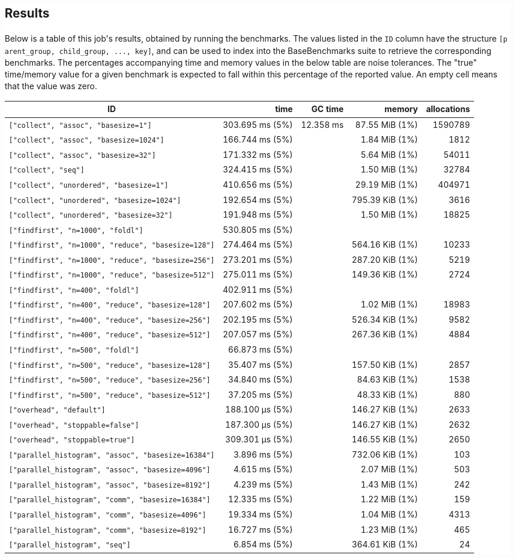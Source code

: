 ## Results
Below is a table of this job's results, obtained by running the benchmarks.
The values listed in the `ID` column have the structure `[parent_group, child_group, ..., key]`, and can be used to
index into the BaseBenchmarks suite to retrieve the corresponding benchmarks.
The percentages accompanying time and memory values in the below table are noise tolerances. The "true"
time/memory value for a given benchmark is expected to fall within this percentage of the reported value.
An empty cell means that the value was zero.

| ID                                                  | time            | GC time   | memory          | allocations |
|-----------------------------------------------------|----------------:|----------:|----------------:|------------:|
| `["collect", "assoc", "basesize=1"]`                | 303.695 ms (5%) | 12.358 ms |  87.55 MiB (1%) |     1590789 |
| `["collect", "assoc", "basesize=1024"]`             | 166.744 ms (5%) |           |   1.84 MiB (1%) |        1812 |
| `["collect", "assoc", "basesize=32"]`               | 171.332 ms (5%) |           |   5.64 MiB (1%) |       54011 |
| `["collect", "seq"]`                                | 324.415 ms (5%) |           |   1.50 MiB (1%) |       32784 |
| `["collect", "unordered", "basesize=1"]`            | 410.656 ms (5%) |           |  29.19 MiB (1%) |      404971 |
| `["collect", "unordered", "basesize=1024"]`         | 192.654 ms (5%) |           | 795.39 KiB (1%) |        3616 |
| `["collect", "unordered", "basesize=32"]`           | 191.948 ms (5%) |           |   1.50 MiB (1%) |       18825 |
| `["findfirst", "n=1000", "foldl"]`                  | 530.805 ms (5%) |           |                 |             |
| `["findfirst", "n=1000", "reduce", "basesize=128"]` | 274.464 ms (5%) |           | 564.16 KiB (1%) |       10233 |
| `["findfirst", "n=1000", "reduce", "basesize=256"]` | 273.201 ms (5%) |           | 287.20 KiB (1%) |        5219 |
| `["findfirst", "n=1000", "reduce", "basesize=512"]` | 275.011 ms (5%) |           | 149.36 KiB (1%) |        2724 |
| `["findfirst", "n=400", "foldl"]`                   | 402.911 ms (5%) |           |                 |             |
| `["findfirst", "n=400", "reduce", "basesize=128"]`  | 207.602 ms (5%) |           |   1.02 MiB (1%) |       18983 |
| `["findfirst", "n=400", "reduce", "basesize=256"]`  | 202.195 ms (5%) |           | 526.34 KiB (1%) |        9582 |
| `["findfirst", "n=400", "reduce", "basesize=512"]`  | 207.057 ms (5%) |           | 267.36 KiB (1%) |        4884 |
| `["findfirst", "n=500", "foldl"]`                   |  66.873 ms (5%) |           |                 |             |
| `["findfirst", "n=500", "reduce", "basesize=128"]`  |  35.407 ms (5%) |           | 157.50 KiB (1%) |        2857 |
| `["findfirst", "n=500", "reduce", "basesize=256"]`  |  34.840 ms (5%) |           |  84.63 KiB (1%) |        1538 |
| `["findfirst", "n=500", "reduce", "basesize=512"]`  |  37.205 ms (5%) |           |  48.33 KiB (1%) |         880 |
| `["overhead", "default"]`                           | 188.100 μs (5%) |           | 146.27 KiB (1%) |        2633 |
| `["overhead", "stoppable=false"]`                   | 187.300 μs (5%) |           | 146.27 KiB (1%) |        2632 |
| `["overhead", "stoppable=true"]`                    | 309.301 μs (5%) |           | 146.55 KiB (1%) |        2650 |
| `["parallel_histogram", "assoc", "basesize=16384"]` |   3.896 ms (5%) |           | 732.06 KiB (1%) |         103 |
| `["parallel_histogram", "assoc", "basesize=4096"]`  |   4.615 ms (5%) |           |   2.07 MiB (1%) |         503 |
| `["parallel_histogram", "assoc", "basesize=8192"]`  |   4.239 ms (5%) |           |   1.43 MiB (1%) |         242 |
| `["parallel_histogram", "comm", "basesize=16384"]`  |  12.335 ms (5%) |           |   1.22 MiB (1%) |         159 |
| `["parallel_histogram", "comm", "basesize=4096"]`   |  19.334 ms (5%) |           |   1.04 MiB (1%) |        4313 |
| `["parallel_histogram", "comm", "basesize=8192"]`   |  16.727 ms (5%) |           |   1.23 MiB (1%) |         465 |
| `["parallel_histogram", "seq"]`                     |   6.854 ms (5%) |           | 364.61 KiB (1%) |          24 |